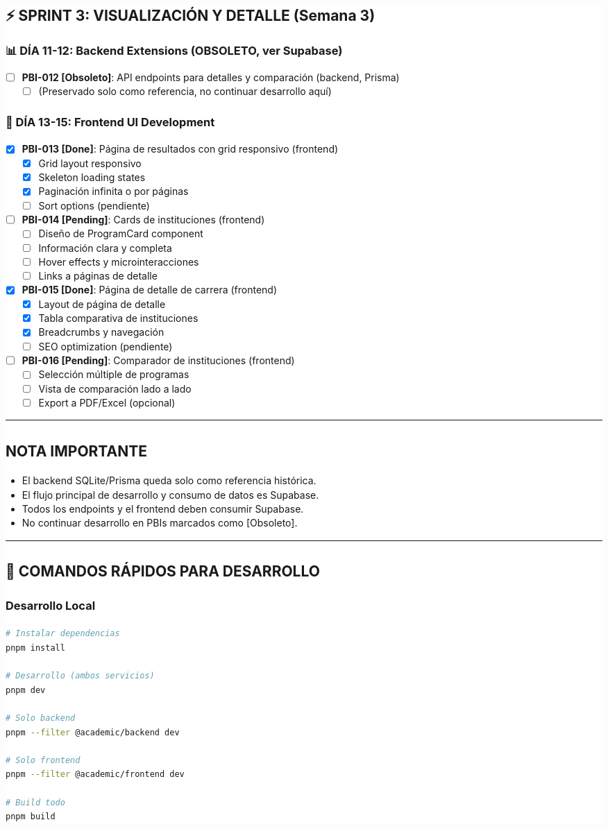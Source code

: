 ## ⚡ SPRINT 3: VISUALIZACIÓN Y DETALLE (Semana 3)

### 📊 DÍA 11-12: Backend Extensions (OBSOLETO, ver Supabase)

- [ ] **PBI-012 [Obsoleto]**: API endpoints para detalles y comparación (backend, Prisma)
  - [ ] (Preservado solo como referencia, no continuar desarrollo aquí)

### 🎨 DÍA 13-15: Frontend UI Development

- [x] **PBI-013 [Done]**: Página de resultados con grid responsivo (frontend)
  - [x] Grid layout responsivo
  - [x] Skeleton loading states
  - [x] Paginación infinita o por páginas
  - [ ] Sort options (pendiente)

- [ ] **PBI-014 [Pending]**: Cards de instituciones (frontend)
  - [ ] Diseño de ProgramCard component
  - [ ] Información clara y completa
  - [ ] Hover effects y microinteracciones
  - [ ] Links a páginas de detalle

- [x] **PBI-015 [Done]**: Página de detalle de carrera (frontend)
  - [x] Layout de página de detalle
  - [x] Tabla comparativa de instituciones
  - [x] Breadcrumbs y navegación
  - [ ] SEO optimization (pendiente)

- [ ] **PBI-016 [Pending]**: Comparador de instituciones (frontend)
  - [ ] Selección múltiple de programas
  - [ ] Vista de comparación lado a lado
  - [ ] Export a PDF/Excel (opcional)

---

## NOTA IMPORTANTE

- El backend SQLite/Prisma queda solo como referencia histórica.
- El flujo principal de desarrollo y consumo de datos es Supabase.
- Todos los endpoints y el frontend deben consumir Supabase.
- No continuar desarrollo en PBIs marcados como [Obsoleto].

---

## 🚀 COMANDOS RÁPIDOS PARA DESARROLLO

### Desarrollo Local

```bash
# Instalar dependencias
pnpm install

# Desarrollo (ambos servicios)
pnpm dev

# Solo backend
pnpm --filter @academic/backend dev

# Solo frontend
pnpm --filter @academic/frontend dev

# Build todo
pnpm build

```